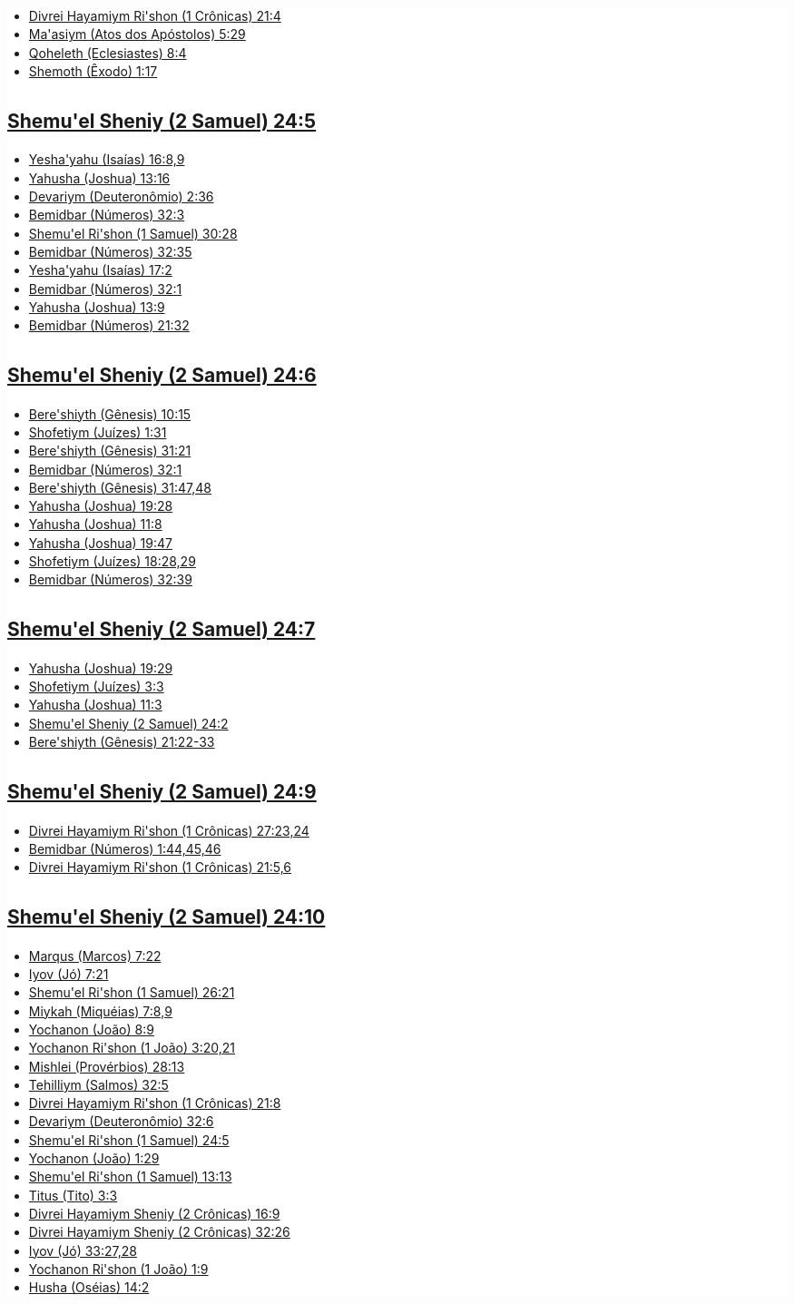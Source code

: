- [Divrei Hayamiym Ri'shon (1 Crônicas) 21:4](https://bible.ozzuu.com/pt_yah/1Ch/21#4)
- [Ma'asiym (Atos dos Apóstolos) 5:29](https://bible.ozzuu.com/pt_yah/Act/5#29)
- [Qoheleth (Eclesiastes) 8:4](https://bible.ozzuu.com/pt_yah/Ecc/8#4)
- [Shemoth (Êxodo) 1:17](https://bible.ozzuu.com/pt_yah/Exo/1#17)
<h2 id="5"><a href="https://bible.ozzuu.com/pt_yah/2Sm/24#5" target="_blank">Shemu'el Sheniy (2 Samuel) 24:5</a></h2>

- [Yesha'yahu (Isaías) 16:8,9](https://bible.ozzuu.com/pt_yah/Isa/16#8)
- [Yahusha (Joshua) 13:16](https://bible.ozzuu.com/pt_yah/Jos/13#16)
- [Devariym (Deuteronômio) 2:36](https://bible.ozzuu.com/pt_yah/Deu/2#36)
- [Bemidbar (Números) 32:3](https://bible.ozzuu.com/pt_yah/Num/32#3)
- [Shemu'el Ri'shon (1 Samuel) 30:28](https://bible.ozzuu.com/pt_yah/1Sm/30#28)
- [Bemidbar (Números) 32:35](https://bible.ozzuu.com/pt_yah/Num/32#35)
- [Yesha'yahu (Isaías) 17:2](https://bible.ozzuu.com/pt_yah/Isa/17#2)
- [Bemidbar (Números) 32:1](https://bible.ozzuu.com/pt_yah/Num/32#1)
- [Yahusha (Joshua) 13:9](https://bible.ozzuu.com/pt_yah/Jos/13#9)
- [Bemidbar (Números) 21:32](https://bible.ozzuu.com/pt_yah/Num/21#32)
<h2 id="6"><a href="https://bible.ozzuu.com/pt_yah/2Sm/24#6" target="_blank">Shemu'el Sheniy (2 Samuel) 24:6</a></h2>

- [Bere'shiyth (Gênesis) 10:15](https://bible.ozzuu.com/pt_yah/Gen/10#15)
- [Shofetiym (Juízes) 1:31](https://bible.ozzuu.com/pt_yah/Jdg/1#31)
- [Bere'shiyth (Gênesis) 31:21](https://bible.ozzuu.com/pt_yah/Gen/31#21)
- [Bemidbar (Números) 32:1](https://bible.ozzuu.com/pt_yah/Num/32#1)
- [Bere'shiyth (Gênesis) 31:47,48](https://bible.ozzuu.com/pt_yah/Gen/31#47)
- [Yahusha (Joshua) 19:28](https://bible.ozzuu.com/pt_yah/Jos/19#28)
- [Yahusha (Joshua) 11:8](https://bible.ozzuu.com/pt_yah/Jos/11#8)
- [Yahusha (Joshua) 19:47](https://bible.ozzuu.com/pt_yah/Jos/19#47)
- [Shofetiym (Juízes) 18:28,29](https://bible.ozzuu.com/pt_yah/Jdg/18#28)
- [Bemidbar (Números) 32:39](https://bible.ozzuu.com/pt_yah/Num/32#39)
<h2 id="7"><a href="https://bible.ozzuu.com/pt_yah/2Sm/24#7" target="_blank">Shemu'el Sheniy (2 Samuel) 24:7</a></h2>

- [Yahusha (Joshua) 19:29](https://bible.ozzuu.com/pt_yah/Jos/19#29)
- [Shofetiym (Juízes) 3:3](https://bible.ozzuu.com/pt_yah/Jdg/3#3)
- [Yahusha (Joshua) 11:3](https://bible.ozzuu.com/pt_yah/Jos/11#3)
- [Shemu'el Sheniy (2 Samuel) 24:2](https://bible.ozzuu.com/pt_yah/2Sm/24#2)
- [Bere'shiyth (Gênesis) 21:22-33](https://bible.ozzuu.com/pt_yah/Gen/21#22)
<h2 id="9"><a href="https://bible.ozzuu.com/pt_yah/2Sm/24#9" target="_blank">Shemu'el Sheniy (2 Samuel) 24:9</a></h2>

- [Divrei Hayamiym Ri'shon (1 Crônicas) 27:23,24](https://bible.ozzuu.com/pt_yah/1Ch/27#23)
- [Bemidbar (Números) 1:44,45,46](https://bible.ozzuu.com/pt_yah/Num/1#44)
- [Divrei Hayamiym Ri'shon (1 Crônicas) 21:5,6](https://bible.ozzuu.com/pt_yah/1Ch/21#5)
<h2 id="10"><a href="https://bible.ozzuu.com/pt_yah/2Sm/24#10" target="_blank">Shemu'el Sheniy (2 Samuel) 24:10</a></h2>

- [Marqus (Marcos) 7:22](https://bible.ozzuu.com/pt_yah/Mar/7#22)
- [Iyov (Jó) 7:21](https://bible.ozzuu.com/pt_yah/Job/7#21)
- [Shemu'el Ri'shon (1 Samuel) 26:21](https://bible.ozzuu.com/pt_yah/1Sm/26#21)
- [Miykah (Miquéias) 7:8,9](https://bible.ozzuu.com/pt_yah/Mic/7#8)
- [Yochanon (João) 8:9](https://bible.ozzuu.com/pt_yah/Joh/8#9)
- [Yochanon Ri'shon (1 João) 3:20,21](https://bible.ozzuu.com/pt_yah/1Jo/3#20)
- [Mishlei (Provérbios) 28:13](https://bible.ozzuu.com/pt_yah/Pro/28#13)
- [Tehilliym (Salmos) 32:5](https://bible.ozzuu.com/pt_yah/Psa/32#5)
- [Divrei Hayamiym Ri'shon (1 Crônicas) 21:8](https://bible.ozzuu.com/pt_yah/1Ch/21#8)
- [Devariym (Deuteronômio) 32:6](https://bible.ozzuu.com/pt_yah/Deu/32#6)
- [Shemu'el Ri'shon (1 Samuel) 24:5](https://bible.ozzuu.com/pt_yah/1Sm/24#5)
- [Yochanon (João) 1:29](https://bible.ozzuu.com/pt_yah/Joh/1#29)
- [Shemu'el Ri'shon (1 Samuel) 13:13](https://bible.ozzuu.com/pt_yah/1Sm/13#13)
- [Titus (Tito) 3:3](https://bible.ozzuu.com/pt_yah/Tit/3#3)
- [Divrei Hayamiym Sheniy (2 Crônicas) 16:9](https://bible.ozzuu.com/pt_yah/2Ch/16#9)
- [Divrei Hayamiym Sheniy (2 Crônicas) 32:26](https://bible.ozzuu.com/pt_yah/2Ch/32#26)
- [Iyov (Jó) 33:27,28](https://bible.ozzuu.com/pt_yah/Job/33#27)
- [Yochanon Ri'shon (1 João) 1:9](https://bible.ozzuu.com/pt_yah/1Jo/1#9)
- [Husha (Oséias) 14:2](https://bible.ozzuu.com/pt_yah/Hos/14#2)